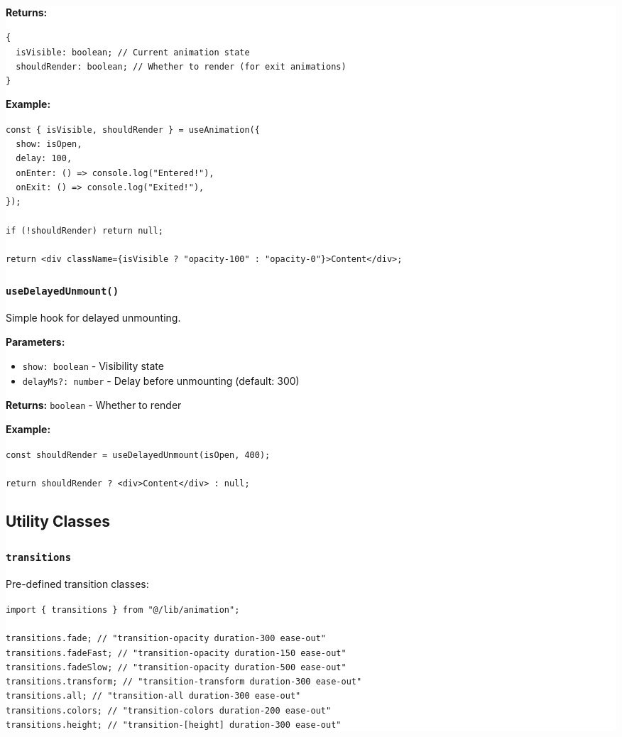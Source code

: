 **Returns:**

```tsx
{
  isVisible: boolean; // Current animation state
  shouldRender: boolean; // Whether to render (for exit animations)
}
```

**Example:**

```tsx
const { isVisible, shouldRender } = useAnimation({
  show: isOpen,
  delay: 100,
  onEnter: () => console.log("Entered!"),
  onExit: () => console.log("Exited!"),
});

if (!shouldRender) return null;

return <div className={isVisible ? "opacity-100" : "opacity-0"}>Content</div>;
```

### `useDelayedUnmount()`

Simple hook for delayed unmounting.

**Parameters:**

- `show: boolean` - Visibility state
- `delayMs?: number` - Delay before unmounting (default: 300)

**Returns:** `boolean` - Whether to render

**Example:**

```tsx
const shouldRender = useDelayedUnmount(isOpen, 400);

return shouldRender ? <div>Content</div> : null;
```

## Utility Classes

### `transitions`

Pre-defined transition classes:

```tsx
import { transitions } from "@/lib/animation";

transitions.fade; // "transition-opacity duration-300 ease-out"
transitions.fadeFast; // "transition-opacity duration-150 ease-out"
transitions.fadeSlow; // "transition-opacity duration-500 ease-out"
transitions.transform; // "transition-transform duration-300 ease-out"
transitions.all; // "transition-all duration-300 ease-out"
transitions.colors; // "transition-colors duration-200 ease-out"
transitions.height; // "transition-[height] duration-300 ease-out"
```
